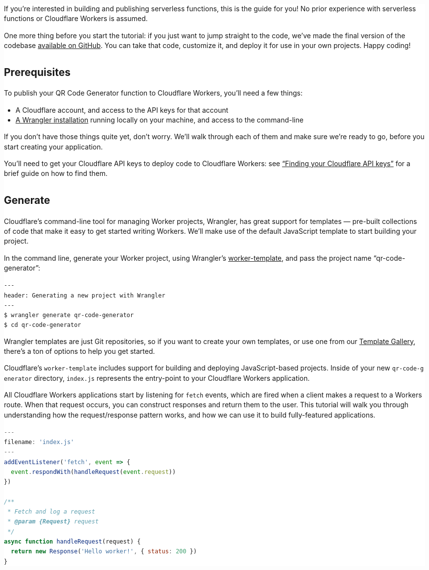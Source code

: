If you’re interested in building and publishing serverless functions, this is the guide for you! No prior experience with serverless functions or Cloudflare Workers is assumed.

One more thing before you start the tutorial: if you just want to jump straight to the code, we’ve made the final version of the codebase [available on GitHub](https://github.com/signalnerve/workers-qr-code-generator). You can take that code, customize it, and deploy it for use in your own projects. Happy coding!

## Prerequisites

To publish your QR Code Generator function to Cloudflare Workers, you’ll need a few things:

- A Cloudflare account, and access to the API keys for that account
- [A Wrangler installation](/cli-wrangler/install-update) running locally on your machine, and access to the command-line

If you don’t have those things quite yet, don’t worry. We’ll walk through each of them and make sure we’re ready to go, before you start creating your application.

You’ll need to get your Cloudflare API keys to deploy code to Cloudflare Workers: see [“Finding your Cloudflare API keys”](/quickstart/#configure) for a brief guide on how to find them.

## Generate

Cloudflare’s command-line tool for managing Worker projects, Wrangler, has great support for templates — pre-built collections of code that make it easy to get started writing Workers. We’ll make use of the default JavaScript template to start building your project.

In the command line, generate your Worker project, using Wrangler’s [worker-template](https://github.com/cloudflare/worker-template), and pass the project name “qr-code-generator”:

```sh
---
header: Generating a new project with Wrangler
---
$ wrangler generate qr-code-generator
$ cd qr-code-generator
```

Wrangler templates are just Git repositories, so if you want to create your own templates, or use one from our [Template Gallery](/examples), there’s a ton of options to help you get started.

Cloudflare’s `worker-template` includes support for building and deploying JavaScript-based projects. Inside of your new `qr-code-generator` directory, `index.js` represents the entry-point to your Cloudflare Workers application.

All Cloudflare Workers applications start by listening for `fetch` events, which are fired when a client makes a request to a Workers route. When that request occurs, you can construct responses and return them to the user. This tutorial will walk you through understanding how the request/response pattern works, and how we can use it to build fully-featured applications.

```js
---
filename: 'index.js'
---
addEventListener('fetch', event => {
  event.respondWith(handleRequest(event.request))
})

/**
 * Fetch and log a request
 * @param {Request} request
 */
async function handleRequest(request) {
  return new Response('Hello worker!', { status: 200 })
}
```
